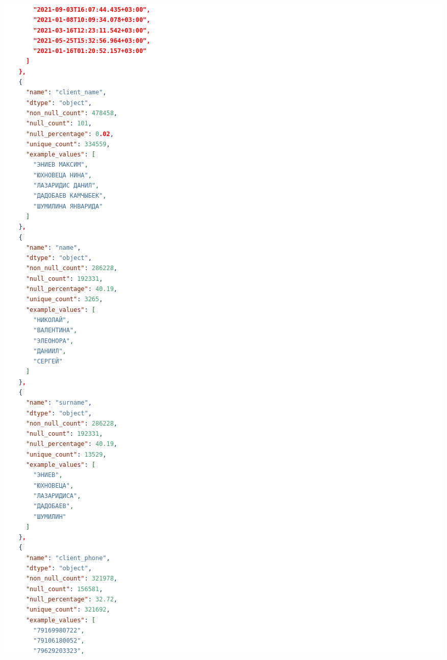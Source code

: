 ```json
        "2021-09-03T16:07:44.435+03:00",
        "2021-01-08T10:09:34.078+03:00",
        "2021-03-16T12:23:11.542+03:00",
        "2021-05-25T15:32:56.964+03:00",
        "2021-01-16T01:20:52.157+03:00"
      ]
    },
    {
      "name": "client_name",
      "dtype": "object",
      "non_null_count": 478458,
      "null_count": 101,
      "null_percentage": 0.02,
      "unique_count": 334559,
      "example_values": [
        "ЭНИЕВ МАКСИМ",
        "ЮХНОВЕЦА НИНА",
        "ЛАЗАРИДИС ДАНИЛ",
        "ДАДОБАЕВ КАМЧЫБЕК",
        "ШУМИЛИНА ЯНВАРИДА"
      ]
    },
    {
      "name": "name",
      "dtype": "object",
      "non_null_count": 286228,
      "null_count": 192331,
      "null_percentage": 40.19,
      "unique_count": 3265,
      "example_values": [
        "НИКОЛАЙ",
        "ВАЛЕНТИНА",
        "ЭЛЕОНОРА",
        "ДАНИИЛ",
        "СЕРГЕЙ"
      ]
    },
    {
      "name": "surname",
      "dtype": "object",
      "non_null_count": 286228,
      "null_count": 192331,
      "null_percentage": 40.19,
      "unique_count": 13529,
      "example_values": [
        "ЭНИЕВ",
        "ЮХНОВЕЦА",
        "ЛАЗАРИДИСА",
        "ДАДОБАЕВ",
        "ШУМИЛИН"
      ]
    },
    {
      "name": "client_phone",
      "dtype": "object",
      "non_null_count": 321978,
      "null_count": 156581,
      "null_percentage": 32.72,
      "unique_count": 321692,
      "example_values": [
        "79169980722",
        "79106180052",
        "79629203323",
```